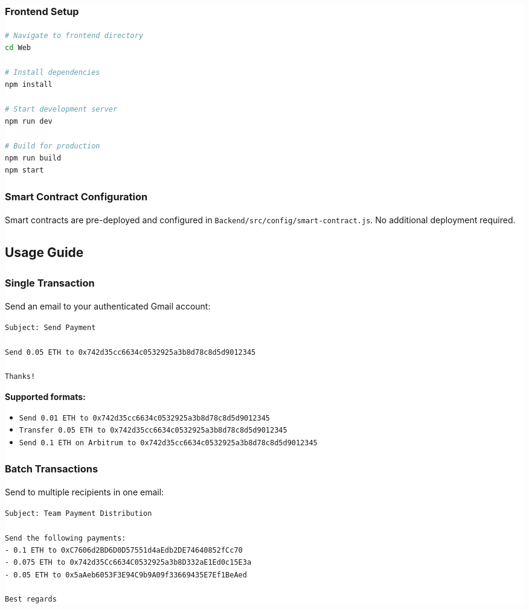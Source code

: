 ### Frontend Setup

```bash
# Navigate to frontend directory
cd Web

# Install dependencies
npm install

# Start development server
npm run dev

# Build for production
npm run build
npm start
```

### Smart Contract Configuration

Smart contracts are pre-deployed and configured in `Backend/src/config/smart-contract.js`. No additional deployment required.

## Usage Guide

### Single Transaction

Send an email to your authenticated Gmail account:

```
Subject: Send Payment

Send 0.05 ETH to 0x742d35cc6634c0532925a3b8d78c8d5d9012345

Thanks!
```

**Supported formats:**
- `Send 0.01 ETH to 0x742d35cc6634c0532925a3b8d78c8d5d9012345`
- `Transfer 0.05 ETH to 0x742d35cc6634c0532925a3b8d78c8d5d9012345`
- `Send 0.1 ETH on Arbitrum to 0x742d35cc6634c0532925a3b8d78c8d5d9012345`

### Batch Transactions

Send to multiple recipients in one email:

```
Subject: Team Payment Distribution

Send the following payments:
- 0.1 ETH to 0xC7606d2BD6D0D57551d4aEdb2DE74640852fCc70
- 0.075 ETH to 0x742d35Cc6634C0532925a3b8D332aE1Ed0c15E3a
- 0.05 ETH to 0x5aAeb6053F3E94C9b9A09f33669435E7Ef1BeAed

Best regards
```
